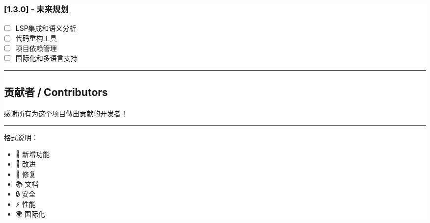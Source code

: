 ### [1.3.0] - 未来规划
- [ ] LSP集成和语义分析
- [ ] 代码重构工具
- [ ] 项目依赖管理
- [ ] 国际化和多语言支持

---

## 贡献者 / Contributors

感谢所有为这个项目做出贡献的开发者！

---

格式说明：
- 🚀 新增功能
- 🔧 改进
- 🐛 修复
- 📚 文档
- 🔒 安全
- ⚡ 性能
- 🌍 国际化